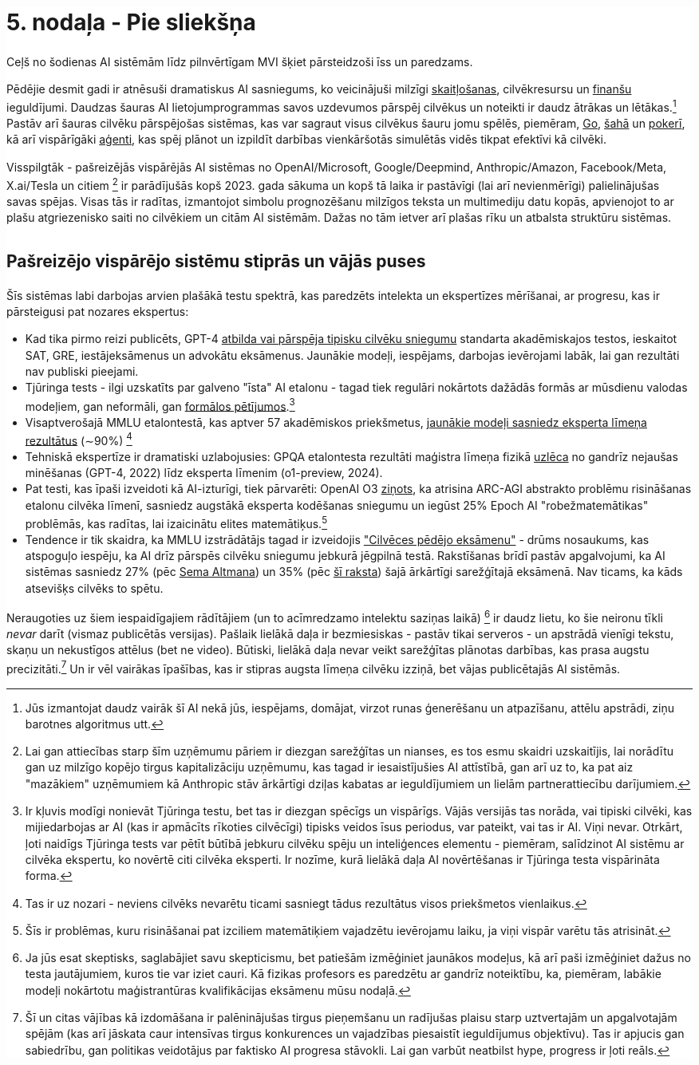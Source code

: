 # 5. nodaļa - Pie sliekšņa

Ceļš no šodienas AI sistēmām līdz pilnvērtīgam MVI šķiet pārsteidzoši īss un paredzams.

Pēdējie desmit gadi ir atnēsuši dramatiskus AI sasniegums, ko veicinājuši milzīgi [skaitļošanas](https://epoch.ai/blog/training-compute-of-frontier-ai-models-grows-by-4-5x-per-year), cilvēkresursu un [finanšu](https://arxiv.org/abs/2405.21015) ieguldījumi. Daudzas šauras AI lietojumprogrammas savos uzdevumos pārspēj cilvēkus un noteikti ir daudz ātrākas un lētākas.[^1] Pastāv arī šauras cilvēku pārspējošas sistēmas, kas var sagraut visus cilvēkus šauru jomu spēlēs, piemēram, [Go](https://www.nature.com/articles/nature16961), [šahā](https://arxiv.org/abs/1712.01815) un [pokerī](https://www.deepstack.ai/), kā arī vispārīgāki [aģenti](https://deepmind.google/discover/blog/a-generalist-agent/), kas spēj plānot un izpildīt darbības vienkāršotās simulētās vidēs tikpat efektīvi kā cilvēki.

Visspilgtāk - pašreizējās vispārējās AI sistēmas no OpenAI/Microsoft, Google/Deepmind, Anthropic/Amazon, Facebook/Meta, X.ai/Tesla un citiem [^2] ir parādījušās kopš 2023. gada sākuma un kopš tā laika ir pastāvīgi (lai arī nevienmērīgi) palielinājušas savas spējas. Visas tās ir radītas, izmantojot simbolu prognozēšanu milzīgos teksta un multimediju datu kopās, apvienojot to ar plašu atgriezenisko saiti no cilvēkiem un citām AI sistēmām. Dažas no tām ietver arī plašas rīku un atbalsta struktūru sistēmas.

## Pašreizējo vispārējo sistēmu stiprās un vājās puses

Šīs sistēmas labi darbojas arvien plašākā testu spektrā, kas paredzēts intelekta un ekspertīzes mērīšanai, ar progresu, kas ir pārsteigusi pat nozares ekspertus:

- Kad tika pirmo reizi publicēts, GPT-4 [atbilda vai pārspēja tipisku cilvēku sniegumu](https://arxiv.org/abs/2303.08774) standarta akadēmiskajos testos, ieskaitot SAT, GRE, iestājeksāmenus un advokātu eksāmenus. Jaunākie modeļi, iespējams, darbojas ievērojami labāk, lai gan rezultāti nav publiski pieejami.
- Tjūringa tests - ilgi uzskatīts par galveno "īsta" AI etalonu - tagad tiek regulāri nokārtots dažādās formās ar mūsdienu valodas modeļiem, gan neformāli, gan [formālos pētījumos](https://arxiv.org/abs/2405.08007).[^3]
- Visaptverošajā MMLU etalontestā, kas aptver 57 akadēmiskos priekšmetus, [jaunākie modeļi sasniedz eksperta līmeņa rezultātus](https://paperswithcode.com/sota/multi-task-language-understanding-on-mmlu) (∼90%) [^4]
- Tehniskā ekspertīze ir dramatiski uzlabojusies: GPQA etalontesta rezultāti maģistra līmeņa fizikā [uzlēca](https://epoch.ai/data/ai-benchmarking-dashboard) no gandrīz nejaušas minēšanas (GPT-4, 2022) līdz eksperta līmenim (o1-preview, 2024).
- Pat testi, kas īpaši izveidoti kā AI-izturīgi, tiek pārvarēti: OpenAI O3 [ziņots](https://www.nextbigfuture.com/2024/12/openai-releases-o3-model-with-high-performance-and-high-cost.html), ka atrisina ARC-AGI abstrakto problēmu risināšanas etalonu cilvēka līmenī, sasniedz augstākā eksperta kodēšanas sniegumu un iegūst 25% Epoch AI "robežmatemātikas" problēmās, kas radītas, lai izaicinātu elites matemātiķus.[^5]
- Tendence ir tik skaidra, ka MMLU izstrādātājs tagad ir izveidojis ["Cilvēces pēdējo eksāmenu"](https://agi.safe.ai/) - drūms nosaukums, kas atspoguļo iespēju, ka AI drīz pārspēs cilvēku sniegumu jebkurā jēgpilnā testā. Rakstīšanas brīdī pastāv apgalvojumi, ka AI sistēmas sasniedz 27% (pēc [Sema Altmana](https://x.com/sama/status/1886220281565381078)) un 35% (pēc [šī raksta](https://arxiv.org/abs/2502.09955)) šajā ārkārtīgi sarežģītajā eksāmenā. Nav ticams, ka kāds atsevišķs cilvēks to spētu.

Neraugoties uz šiem iespaidīgajiem rādītājiem (un to acīmredzamo intelektu saziņas laikā) [^6] ir daudz lietu, ko šie neironu tīkli *nevar* darīt (vismaz publicētās versijas). Pašlaik lielākā daļa ir bezmiesiskas - pastāv tikai serveros - un apstrādā vienīgi tekstu, skaņu un nekustīgos attēlus (bet ne video). Būtiski, lielākā daļa nevar veikt sarežģītas plānotas darbības, kas prasa augstu precizitāti.[^7] Un ir vēl vairākas īpašības, kas ir stipras augsta līmeņa cilvēku izziņā, bet vājas publicētajās AI sistēmās.


[^1]: Jūs izmantojat daudz vairāk šī AI nekā jūs, iespējams, domājat, virzot runas ģenerēšanu un atpazīšanu, attēlu apstrādi, ziņu barotnes algoritmus utt.
[^2]: Lai gan attiecības starp šīm uzņēmumu pāriem ir diezgan sarežģītas un nianses, es tos esmu skaidri uzskaitījis, lai norādītu gan uz milzīgo kopējo tirgus kapitalizāciju uzņēmumu, kas tagad ir iesaistījušies AI attīstībā, gan arī uz to, ka pat aiz "mazākiem" uzņēmumiem kā Anthropic stāv ārkārtīgi dziļas kabatas ar ieguldījumiem un lielām partnerattiecību darījumiem.
[^3]: Ir kļuvis modīgi nonievāt Tjūringa testu, bet tas ir diezgan spēcīgs un vispārīgs. Vājās versijās tas norāda, vai tipiski cilvēki, kas mijiedarbojas ar AI (kas ir apmācīts rīkoties cilvēcīgi) tipisks veidos īsus periodus, var pateikt, vai tas ir AI. Viņi nevar. Otrkārt, ļoti naidīgs Tjūringa tests var pētīt būtībā jebkuru cilvēku spēju un inteliģences elementu - piemēram, salīdzinot AI sistēmu ar cilvēka ekspertu, ko novērtē citi cilvēka eksperti. Ir nozīme, kurā lielākā daļa AI novērtēšanas ir Tjūringa testa vispārināta forma.
[^4]: Tas ir uz nozari - neviens cilvēks nevarētu ticami sasniegt tādus rezultātus visos priekšmetos vienlaikus.
[^5]: Šīs ir problēmas, kuru risināšanai pat izciliem matemātiķiem vajadzētu ievērojamu laiku, ja viņi vispār varētu tās atrisināt.
[^6]: Ja jūs esat skeptisks, saglabājiet savu skepticismu, bet patiešām izmēģiniet jaunākos modeļus, kā arī paši izmēģiniet dažus no testa jautājumiem, kuros tie var iziet cauri. Kā fizikas profesors es paredzētu ar gandrīz noteiktību, ka, piemēram, labākie modeļi nokārtotu maģistrantūras kvalifikācijas eksāmenu mūsu nodaļā.
[^7]: Šī un citas vājības kā izdomāšana ir palēninājušas tirgus pieņemšanu un radījušas plaisu starp uztvertajām un apgalvotajām spējām (kas arī jāskata caur intensīvas tirgus konkurences un vajadzības piesaistīt ieguldījumus objektīvu). Tas ir apjucis gan sabiedrību, gan politikas veidotājus par faktisko AI progresa stāvokli. Lai gan varbūt neatbilst hype, progress ir ļoti reāls.
[^8]: Galvenais progress kopš tā laika ir bijis sistēmu attīstība, kas apmācītas augstākās kvalitātes spriedumu veidošanai, izmantojot vairāk skaitļošanas secinājumu izdarīšanas laikā un lielāku pastiprinājuma mācīšanos. Tā kā šie modeļi ir jauni un to spējas mazāk pārbaudītas, es neesmu pilnībā pārstrādājis šo tabulu, izņemot "spriedumu veidošanu", ko es uzskatu par būtībā atrisinātu. Bet esmu atjauninājis prognozes, balstoties uz piedzīvotajām un ziņotajām šo sistēmu spējām.
[^9]: Iepriekšējie AI optimisma viļņi 1960. un 1980. gados beidzās ar "AI ziemām", kad solītās spējas neīstenojās. Tomēr pašreizējais vilnis kardināli atšķiras ar to, ka ir sasniedzis pārcilvēcīgu sniegumu daudzās jomās, ko atbalsta milzīgi skaitļošanas resursi un komerciāli panākumi.
[^10]: Pilns Apollo projekts [maksāja aptuveni 250 miljardus ASV dolāru 2020. gada dolāros](https://www.planetary.org/space-policy/cost-of-apollo), bet Manhetenas projekts [mazāk nekā desmito daļu no tā](https://www.brookings.edu/the-costs-of-the-manhattan-project/). Goldman Sachs [prognozē triljona dolāru tēriņus tikai AI datu centros](https://www.datacenterdynamics.com/en/news/goldman-sachs-1tn-to-be-spent-on-ai-data-centers-chips-and-utility-upgrades-with-little-to-show-for-it-so-far/) nākamo dažu gadu laikā.
[^11]: Lai gan cilvēki dara daudz kļūdu, mēs nenovērtējam, cik uzticami mēs varam būt! Tā kā varbūtības reizina, uzdevums, kas prasa 20 soļus, lai izdarītu pareizi, prasa katru soli būt 97% uzticīgu, lai to paveiktu pareizi pusi no laika. Mēs darām tādus uzdevumus visu laiku.
[^12]: Spēcīgs solis šajā virzienā nesen ir veikts ar OpenAI ["Deep Research"](https://openai.com/index/introducing-deep-research/) asistentu, kas autonomi veic vispārēju pētniecību, aprakstīts kā "jauna aģentiska spēja, kas veic daudzpakāpju pētniecību internetā sarežģītiem uzdevumiem."
[^13]: Lietas kā izpildīt to kaitinošo PDF formu, rezervēt lidojumus utt. Bet ar PhD 20 jomās! Tātad arī: uzrakstīt to tēzi jums, novest sarunu par to līgumu jums, pierādīt to teorēmu jums, izveidot to reklāmas kampaņu jums utt. Ko *jūs* darāt? Jūs sakāt tai, ko darīt, protams.
[^14]: Ievērojiet, ka sajūtspēja *nav* skaidri vajadzīga, ne arī AI šajā trīskāršajā krustošanās nepieciešami to paredz.
[^15]: Vistuvākā analogija šeit, iespējams, ir čipu tehnoloģija, kur attīstība ir saglabājusi Mūra likumu desmitgadēm, jo datortehnoloģijas palīdz cilvēkiem projektēt nākamo čipu tehnoloģijas paaudzi. Bet AI būs daudz tiešāks.
[^16]: Ir svarīgi ļaut tam iegūlēt uz brīdi, ka AI varētu - drīz - uzlabot sevi dienu vai nedēļu laika mērogā. Vai mazāk. Paturiet to prātā, kad kāds jums saka, ka AI spēja noteikti ir tālu.